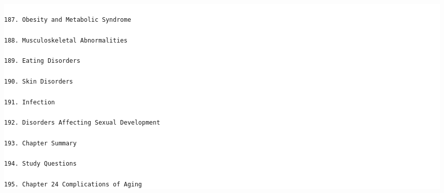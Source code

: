                                                                                                                                                                                                                                                                                                                                                                                                                                                                                                                                                                                                                   187. Obesity and Metabolic Syndrome
                                                                                                                                                                                                                                                                                                                                                                                                                                                                                                                                                                                                                  188. Musculoskeletal Abnormalities
                                                                                                                                                                                                                                                                                                                                                                                                                                                                                                                                                                                                                  189. Eating Disorders
                                                                                                                                                                                                                                                                                                                                                                                                                                                                                                                                                                                                                  190. Skin Disorders
                                                                                                                                                                                                                                                                                                                                                                                                                                                                                                                                                                                                                  191. Infection
                                                                                                                                                                                                                                                                                                                                                                                                                                                                                                                                                                                                                  192. Disorders Affecting Sexual Development
                                                                                                                                                                                                                                                                                                                                                                                                                                                                                                                                                                                                                  193. Chapter Summary
                                                                                                                                                                                                                                                                                                                                                                                                                                                                                                                                                                                                                  194. Study Questions
                                                                                                                                                                                                                                                                                                                                                                                                                                                                                                                                                                                                                  195. Chapter 24 Complications of Aging